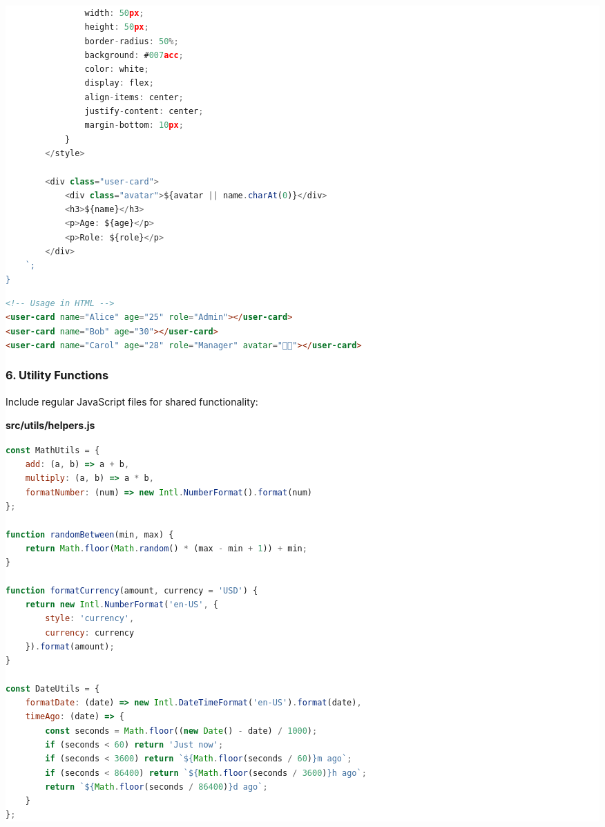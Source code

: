 ```javascript
                width: 50px;
                height: 50px;
                border-radius: 50%;
                background: #007acc;
                color: white;
                display: flex;
                align-items: center;
                justify-content: center;
                margin-bottom: 10px;
            }
        </style>
        
        <div class="user-card">
            <div class="avatar">${avatar || name.charAt(0)}</div>
            <h3>${name}</h3>
            <p>Age: ${age}</p>
            <p>Role: ${role}</p>
        </div>
    `;
}
```

```html
<!-- Usage in HTML -->
<user-card name="Alice" age="25" role="Admin"></user-card>
<user-card name="Bob" age="30"></user-card>
<user-card name="Carol" age="28" role="Manager" avatar="👩‍💼"></user-card>
```

### 6. Utility Functions

Include regular JavaScript files for shared functionality:

**src/utils/helpers.js**
```javascript
const MathUtils = {
    add: (a, b) => a + b,
    multiply: (a, b) => a * b,
    formatNumber: (num) => new Intl.NumberFormat().format(num)
};

function randomBetween(min, max) {
    return Math.floor(Math.random() * (max - min + 1)) + min;
}

function formatCurrency(amount, currency = 'USD') {
    return new Intl.NumberFormat('en-US', {
        style: 'currency',
        currency: currency
    }).format(amount);
}

const DateUtils = {
    formatDate: (date) => new Intl.DateTimeFormat('en-US').format(date),
    timeAgo: (date) => {
        const seconds = Math.floor((new Date() - date) / 1000);
        if (seconds < 60) return 'Just now';
        if (seconds < 3600) return `${Math.floor(seconds / 60)}m ago`;
        if (seconds < 86400) return `${Math.floor(seconds / 3600)}h ago`;
        return `${Math.floor(seconds / 86400)}d ago`;
    }
};
```
